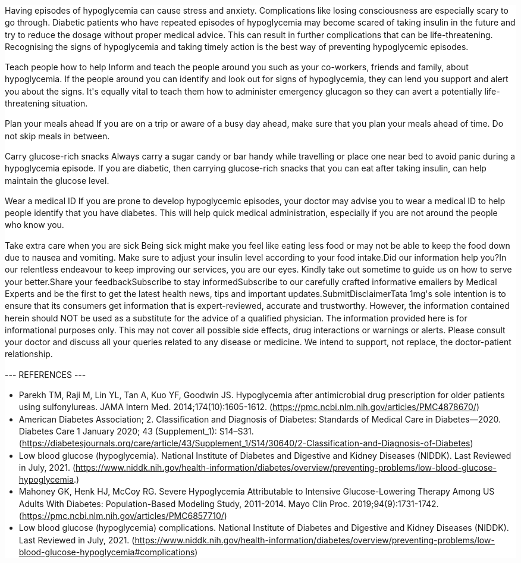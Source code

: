 Having episodes of hypoglycemia can cause stress and anxiety. Complications like losing consciousness are especially scary to go through. Diabetic patients who have repeated episodes of hypoglycemia may become scared of taking insulin in the future and try to reduce the dosage without proper medical advice. This can result in further complications that can be life-threatening. Recognising the signs of hypoglycemia and taking timely action is the best way of preventing hypoglycemic episodes.

Teach people how to help
Inform and teach the people around you such as your co-workers, friends and family, about hypoglycemia. If the people around you can identify and look out for signs of hypoglycemia, they can lend you support and alert you about the signs. It's equally vital to teach them how to administer emergency glucagon so they can avert a potentially life-threatening situation.

Plan your meals ahead
If you are on a trip or aware of a busy day ahead, make sure that you plan your meals ahead of time. Do not skip meals in between.

Carry glucose-rich snacks
Always carry a sugar candy or bar handy while travelling or place one near bed to avoid panic during a hypoglycemia episode. If you are diabetic, then carrying glucose-rich snacks that you can eat after taking insulin, can help maintain the glucose level.

Wear a medical ID
If you are prone to develop hypoglycemic episodes, your doctor may advise you to wear a medical ID to help people identify that you have diabetes. This will help quick medical administration, especially if you are not around the people who know you.

Take extra care when you are sick
Being sick might make you feel like eating less food or may not be able to keep the food down due to nausea and vomiting. Make sure to adjust your insulin level according to your food intake.Did our information help you?In our relentless endeavour to keep improving our services, you are our eyes. Kindly take out sometime to guide us on how to serve your better.Share your feedbackSubscribe to stay informedSubscribe to our carefully crafted informative emailers by Medical Experts and be the first to get the latest health news, tips and important updates.SubmitDisclaimerTata 1mg's sole intention is to ensure that its consumers get information that is expert-reviewed, accurate and trustworthy. However, the information contained herein should NOT be used as a substitute for the advice of a qualified physician. The information provided here is for informational purposes only. This may not cover all possible side effects, drug interactions or warnings or alerts. Please consult your doctor and discuss all your queries related to any disease or medicine. We intend to support, not replace, the doctor-patient relationship.

--- REFERENCES ---

- Parekh TM, Raji M, Lin YL, Tan A, Kuo YF, Goodwin JS. Hypoglycemia after antimicrobial drug prescription for older patients using sulfonylureas. JAMA Intern Med. 2014;174(10):1605-1612.  (https://pmc.ncbi.nlm.nih.gov/articles/PMC4878670/)
- American Diabetes Association; 2. Classification and Diagnosis of Diabetes: Standards of Medical Care in Diabetes—2020. Diabetes Care 1 January 2020; 43 (Supplement_1): S14–S31.  (https://diabetesjournals.org/care/article/43/Supplement_1/S14/30640/2-Classification-and-Diagnosis-of-Diabetes)
- Low blood glucose (hypoglycemia). National Institute of Diabetes and Digestive and Kidney Diseases (NIDDK). Last Reviewed in July, 2021.  (https://www.niddk.nih.gov/health-information/diabetes/overview/preventing-problems/low-blood-glucose-hypoglycemia.)
- Mahoney GK, Henk HJ, McCoy RG. Severe Hypoglycemia Attributable to Intensive Glucose-Lowering Therapy Among US Adults With Diabetes: Population-Based Modeling Study, 2011-2014. Mayo Clin Proc. 2019;94(9):1731-1742.  (https://pmc.ncbi.nlm.nih.gov/articles/PMC6857710/)
- Low blood glucose (hypoglycemia) complications. National Institute of Diabetes and Digestive and Kidney Diseases (NIDDK). Last Reviewed in July, 2021.  (https://www.niddk.nih.gov/health-information/diabetes/overview/preventing-problems/low-blood-glucose-hypoglycemia#complications)
